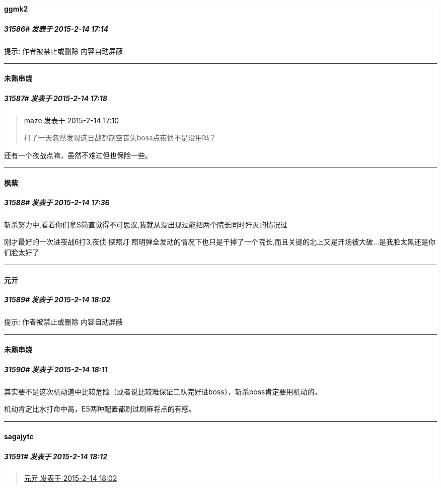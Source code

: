 ####  ggmk2  
##### 31586#       发表于 2015-2-14 17:14

提示: 作者被禁止或删除 内容自动屏蔽


*****

####  未熟串烧  
##### 31587#       发表于 2015-2-14 17:18


<blockquote><a href="httphttps://bbs.saraba1st.com/2b/forum.php?mod=redirect&amp;goto=findpost&amp;pid=28076052&amp;ptid=930880" target="_blank">maze 发表于 2015-2-14 17:10</a>

打了一天忽然发现这日战都制空丧失boss点夜侦不是没用吗？</blockquote>
还有一个夜战点嘛，虽然不难过但也保险一些。


*****

####  枫紫  
##### 31588#       发表于 2015-2-14 17:36


斩杀努力中,看着你们拿S简直觉得不可思议,我就从没出现过能把两个院长同时歼灭的情况过


刚才最好的一次进夜战6打3,夜侦 探照灯 照明弹全发动的情况下也只是干掉了一个院长,而且关键的北上又是开场被大破...是我脸太黑还是你们脸太好了


*****

####  元亓  
##### 31589#       发表于 2015-2-14 18:02

提示: 作者被禁止或删除 内容自动屏蔽


*****

####  未熟串烧  
##### 31590#       发表于 2015-2-14 18:11


其实要不是这次机动道中比较危险（或者说比较难保证二队完好进boss），斩杀boss肯定要用机动的。

机动肯定比水打命中高，E5两种配置都刷过刷麻将点的有感。


*****

####  sagajytc  
##### 31591#       发表于 2015-2-14 18:12


<blockquote><a href="httphttps://bbs.saraba1st.com/2b/forum.php?mod=redirect&amp;goto=findpost&amp;pid=28076442&amp;ptid=930880" target="_blank">元亓 发表于 2015-2-14 18:02</a>
